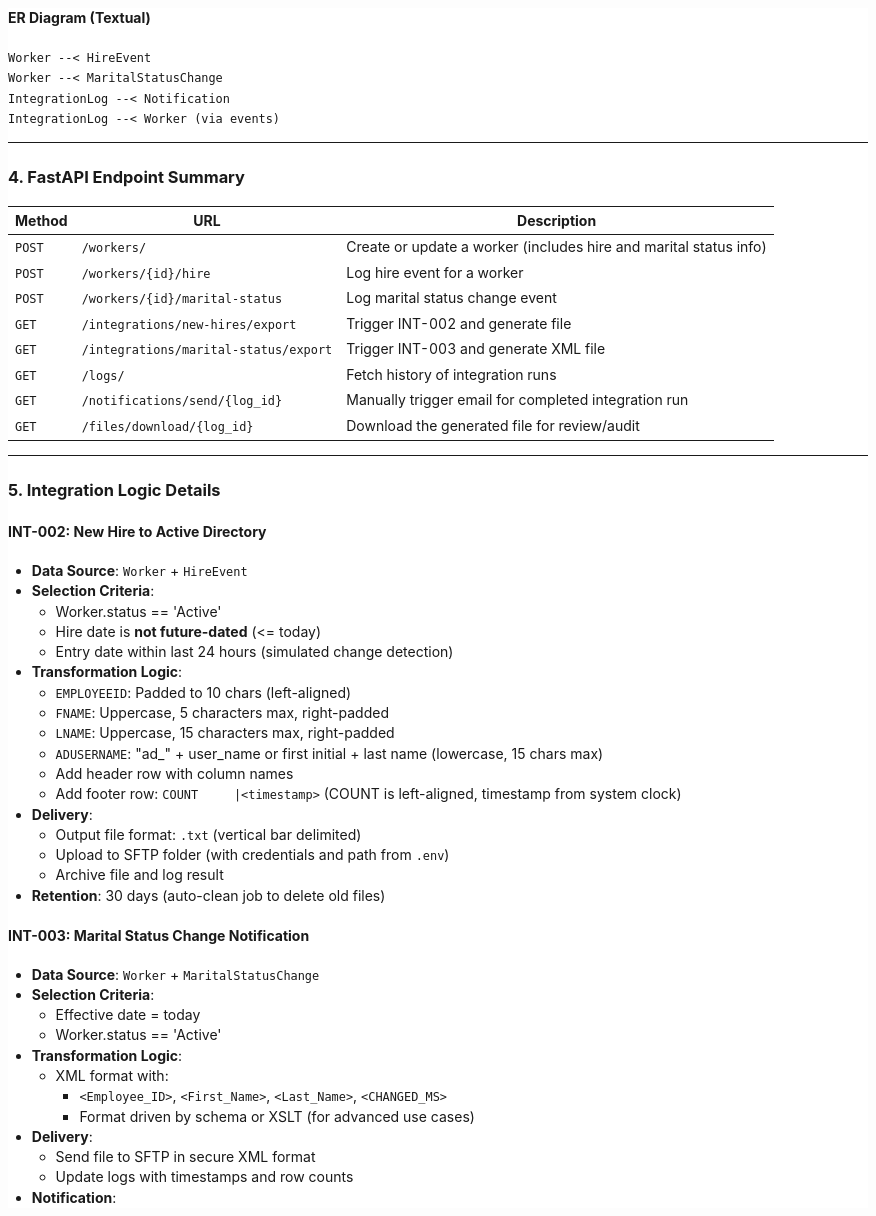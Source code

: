 #### ER Diagram (Textual)
```
Worker --< HireEvent
Worker --< MaritalStatusChange
IntegrationLog --< Notification
IntegrationLog --< Worker (via events)
```

---

### 4. FastAPI Endpoint Summary

| Method | URL | Description |
|--------|-----|-------------|
| `POST` | `/workers/` | Create or update a worker (includes hire and marital status info) |
| `POST` | `/workers/{id}/hire` | Log hire event for a worker |
| `POST` | `/workers/{id}/marital-status` | Log marital status change event |
| `GET` | `/integrations/new-hires/export` | Trigger INT-002 and generate file |
| `GET` | `/integrations/marital-status/export` | Trigger INT-003 and generate XML file |
| `GET` | `/logs/` | Fetch history of integration runs |
| `GET` | `/notifications/send/{log_id}` | Manually trigger email for completed integration run |
| `GET` | `/files/download/{log_id}` | Download the generated file for review/audit |

---

### 5. Integration Logic Details

#### INT-002: New Hire to Active Directory
- **Data Source**: `Worker` + `HireEvent`
- **Selection Criteria**:
  - Worker.status == 'Active'
  - Hire date is **not future-dated** (<= today)
  - Entry date within last 24 hours (simulated change detection)
- **Transformation Logic**:
  - `EMPLOYEEID`: Padded to 10 chars (left-aligned)
  - `FNAME`: Uppercase, 5 characters max, right-padded
  - `LNAME`: Uppercase, 15 characters max, right-padded
  - `ADUSERNAME`: "ad_" + user_name or first initial + last name (lowercase, 15 chars max)
  - Add header row with column names
  - Add footer row: `COUNT     |<timestamp>` (COUNT is left-aligned, timestamp from system clock)
- **Delivery**:
  - Output file format: `.txt` (vertical bar delimited)
  - Upload to SFTP folder (with credentials and path from `.env`)
  - Archive file and log result
- **Retention**: 30 days (auto-clean job to delete old files)

#### INT-003: Marital Status Change Notification
- **Data Source**: `Worker` + `MaritalStatusChange`
- **Selection Criteria**:
  - Effective date = today
  - Worker.status == 'Active'
- **Transformation Logic**:
  - XML format with:
    - `<Employee_ID>`, `<First_Name>`, `<Last_Name>`, `<CHANGED_MS>`
    - Format driven by schema or XSLT (for advanced use cases)
- **Delivery**:
  - Send file to SFTP in secure XML format
  - Update logs with timestamps and row counts
- **Notification**: